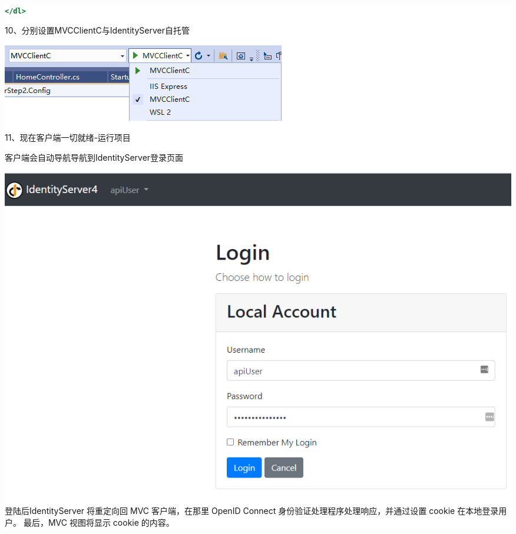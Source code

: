 ```asp
</dl>
```

10、分别设置MVCClientC与IdentityServer自托管

![15](Image\15.png)



11、现在客户端一切就绪-运行项目

客户端会自动导航导航到IdentityServer登录页面

![16](Image\16.png)





登陆后IdentityServer 将重定向回 MVC 客户端，在那里 OpenID Connect 身份验证处理程序处理响应，并通过设置 cookie 在本地登录用户。 最后，MVC 视图将显示 cookie 的内容。
